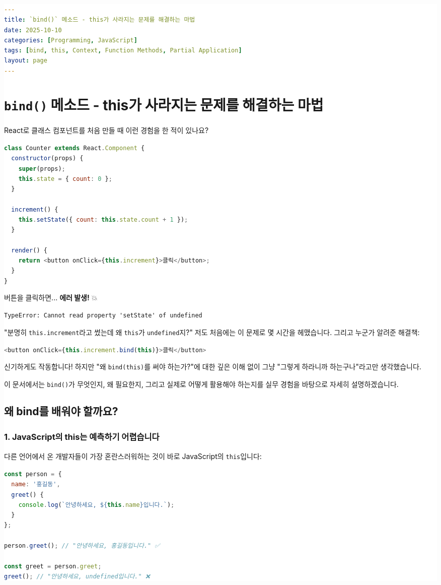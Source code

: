 ```yaml
---
title: `bind()` 메소드 - this가 사라지는 문제를 해결하는 마법
date: 2025-10-10
categories: [Programming, JavaScript]
tags: [bind, this, Context, Function Methods, Partial Application]
layout: page
---
```

# `bind()` 메소드 - this가 사라지는 문제를 해결하는 마법

React로 클래스 컴포넌트를 처음 만들 때 이런 경험을 한 적이 있나요?

```javascript
class Counter extends React.Component {
  constructor(props) {
    super(props);
    this.state = { count: 0 };
  }

  increment() {
    this.setState({ count: this.state.count + 1 });
  }

  render() {
    return <button onClick={this.increment}>클릭</button>;
  }
}
```

버튼을 클릭하면... **에러 발생!** 💥

```
TypeError: Cannot read property 'setState' of undefined
```

"분명히 `this.increment`라고 썼는데 왜 `this`가 `undefined`지?" 저도 처음에는 이 문제로 몇 시간을 헤맸습니다. 그리고 누군가 알려준 해결책:

```javascript
<button onClick={this.increment.bind(this)}>클릭</button>
```

신기하게도 작동합니다! 하지만 "왜 `bind(this)`를 써야 하는가?"에 대한 깊은 이해 없이 그냥 "그렇게 하라니까 하는구나"라고만 생각했습니다.

이 문서에서는 `bind()`가 무엇인지, 왜 필요한지, 그리고 실제로 어떻게 활용해야 하는지를 실무 경험을 바탕으로 자세히 설명하겠습니다.

## 왜 bind를 배워야 할까요?

### 1. JavaScript의 this는 예측하기 어렵습니다

다른 언어에서 온 개발자들이 가장 혼란스러워하는 것이 바로 JavaScript의 `this`입니다:

```javascript
const person = {
  name: '홍길동',
  greet() {
    console.log(`안녕하세요, ${this.name}입니다.`);
  }
};

person.greet(); // "안녕하세요, 홍길동입니다." ✅

const greet = person.greet;
greet(); // "안녕하세요, undefined입니다." ❌
```
